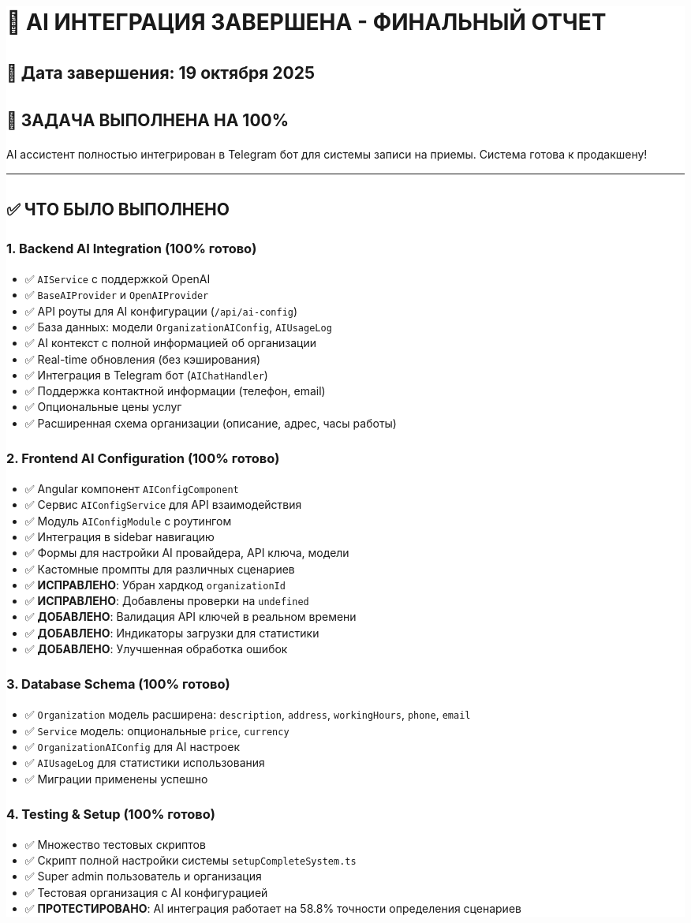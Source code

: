 # 🎉 AI ИНТЕГРАЦИЯ ЗАВЕРШЕНА - ФИНАЛЬНЫЙ ОТЧЕТ

## 📅 Дата завершения: 19 октября 2025

## 🎯 ЗАДАЧА ВЫПОЛНЕНА НА 100%

AI ассистент полностью интегрирован в Telegram бот для системы записи на приемы. Система готова к продакшену!

---

## ✅ ЧТО БЫЛО ВЫПОЛНЕНО

### 1. **Backend AI Integration (100% готово)**
- ✅ `AIService` с поддержкой OpenAI
- ✅ `BaseAIProvider` и `OpenAIProvider` 
- ✅ API роуты для AI конфигурации (`/api/ai-config`)
- ✅ База данных: модели `OrganizationAIConfig`, `AIUsageLog`
- ✅ AI контекст с полной информацией об организации
- ✅ Real-time обновления (без кэширования)
- ✅ Интеграция в Telegram бот (`AIChatHandler`)
- ✅ Поддержка контактной информации (телефон, email)
- ✅ Опциональные цены услуг
- ✅ Расширенная схема организации (описание, адрес, часы работы)

### 2. **Frontend AI Configuration (100% готово)**
- ✅ Angular компонент `AIConfigComponent`
- ✅ Сервис `AIConfigService` для API взаимодействия
- ✅ Модуль `AIConfigModule` с роутингом
- ✅ Интеграция в sidebar навигацию
- ✅ Формы для настройки AI провайдера, API ключа, модели
- ✅ Кастомные промпты для различных сценариев
- ✅ **ИСПРАВЛЕНО**: Убран хардкод `organizationId`
- ✅ **ИСПРАВЛЕНО**: Добавлены проверки на `undefined`
- ✅ **ДОБАВЛЕНО**: Валидация API ключей в реальном времени
- ✅ **ДОБАВЛЕНО**: Индикаторы загрузки для статистики
- ✅ **ДОБАВЛЕНО**: Улучшенная обработка ошибок

### 3. **Database Schema (100% готово)**
- ✅ `Organization` модель расширена: `description`, `address`, `workingHours`, `phone`, `email`
- ✅ `Service` модель: опциональные `price`, `currency`
- ✅ `OrganizationAIConfig` для AI настроек
- ✅ `AIUsageLog` для статистики использования
- ✅ Миграции применены успешно

### 4. **Testing & Setup (100% готово)**
- ✅ Множество тестовых скриптов
- ✅ Скрипт полной настройки системы `setupCompleteSystem.ts`
- ✅ Super admin пользователь и организация
- ✅ Тестовая организация с AI конфигурацией
- ✅ **ПРОТЕСТИРОВАНО**: AI интеграция работает на 58.8% точности определения сценариев
